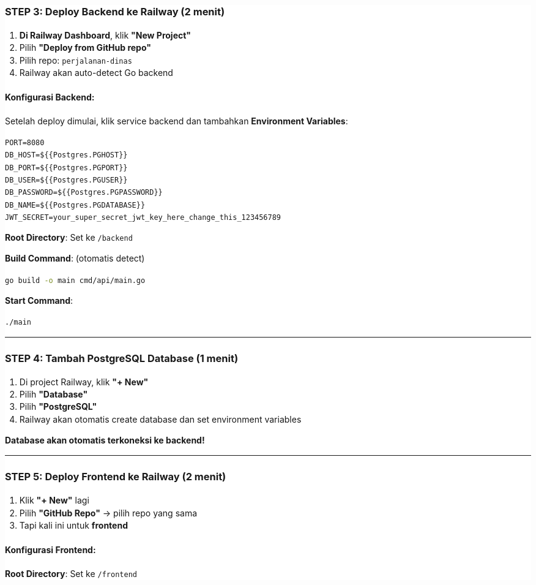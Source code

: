 
### STEP 3: Deploy Backend ke Railway (2 menit)

1. **Di Railway Dashboard**, klik **"New Project"**
2. Pilih **"Deploy from GitHub repo"**
3. Pilih repo: `perjalanan-dinas`
4. Railway akan auto-detect Go backend

#### Konfigurasi Backend:

Setelah deploy dimulai, klik service backend dan tambahkan **Environment Variables**:

```env
PORT=8080
DB_HOST=${{Postgres.PGHOST}}
DB_PORT=${{Postgres.PGPORT}}
DB_USER=${{Postgres.PGUSER}}
DB_PASSWORD=${{Postgres.PGPASSWORD}}
DB_NAME=${{Postgres.PGDATABASE}}
JWT_SECRET=your_super_secret_jwt_key_here_change_this_123456789
```

**Root Directory**: Set ke `/backend`

**Build Command**: (otomatis detect)
```bash
go build -o main cmd/api/main.go
```

**Start Command**:
```bash
./main
```

---

### STEP 4: Tambah PostgreSQL Database (1 menit)

1. Di project Railway, klik **"+ New"**
2. Pilih **"Database"**
3. Pilih **"PostgreSQL"**
4. Railway akan otomatis create database dan set environment variables

**Database akan otomatis terkoneksi ke backend!**

---

### STEP 5: Deploy Frontend ke Railway (2 menit)

1. Klik **"+ New"** lagi
2. Pilih **"GitHub Repo"** → pilih repo yang sama
3. Tapi kali ini untuk **frontend**

#### Konfigurasi Frontend:

**Root Directory**: Set ke `/frontend`
